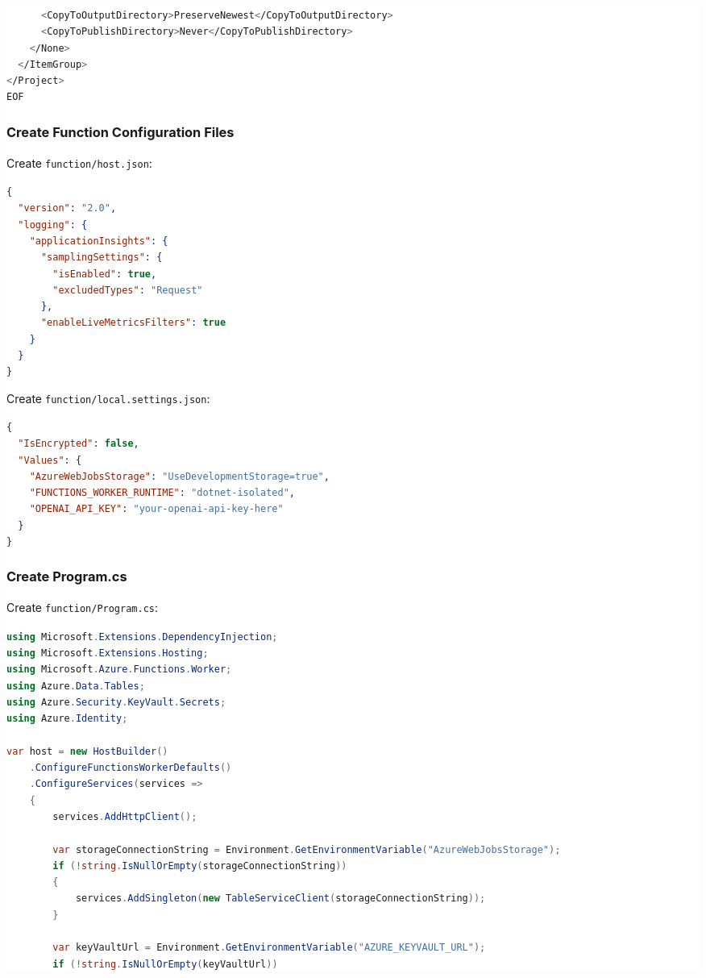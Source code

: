 ```bash
      <CopyToOutputDirectory>PreserveNewest</CopyToOutputDirectory>
      <CopyToPublishDirectory>Never</CopyToPublishDirectory>
    </None>
  </ItemGroup>
</Project>
EOF
```

### Create Function Configuration Files

Create `function/host.json`:

```json
{
  "version": "2.0",
  "logging": {
    "applicationInsights": {
      "samplingSettings": {
        "isEnabled": true,
        "excludedTypes": "Request"
      },
      "enableLiveMetricsFilters": true
    }
  }
}
```

Create `function/local.settings.json`:

```json
{
  "IsEncrypted": false,
  "Values": {
    "AzureWebJobsStorage": "UseDevelopmentStorage=true",
    "FUNCTIONS_WORKER_RUNTIME": "dotnet-isolated",
    "OPENAI_API_KEY": "your-openai-api-key-here"
  }
}
```

### Create Program.cs

Create `function/Program.cs`:

```csharp
using Microsoft.Extensions.DependencyInjection;
using Microsoft.Extensions.Hosting;
using Microsoft.Azure.Functions.Worker;
using Azure.Data.Tables;
using Azure.Security.KeyVault.Secrets;
using Azure.Identity;

var host = new HostBuilder()
    .ConfigureFunctionsWorkerDefaults()
    .ConfigureServices(services =>
    {
        services.AddHttpClient();

        var storageConnectionString = Environment.GetEnvironmentVariable("AzureWebJobsStorage");
        if (!string.IsNullOrEmpty(storageConnectionString))
        {
            services.AddSingleton(new TableServiceClient(storageConnectionString));
        }

        var keyVaultUrl = Environment.GetEnvironmentVariable("AZURE_KEYVAULT_URL");
        if (!string.IsNullOrEmpty(keyVaultUrl))
```